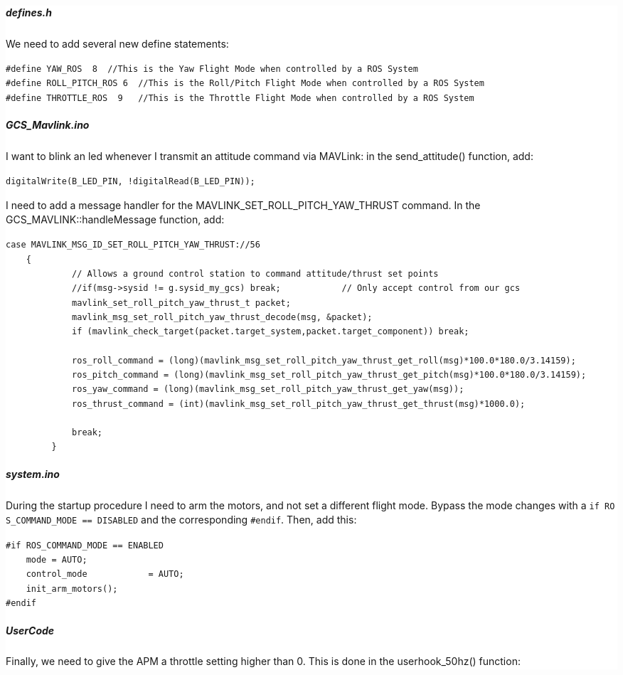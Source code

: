 ##### defines.h #####
We need to add several new define statements:
```
#define YAW_ROS  8  //This is the Yaw Flight Mode when controlled by a ROS System
#define ROLL_PITCH_ROS 6  //This is the Roll/Pitch Flight Mode when controlled by a ROS System
#define THROTTLE_ROS  9   //This is the Throttle Flight Mode when controlled by a ROS System
```

##### GCS\_Mavlink.ino #####
I want to blink an led whenever I transmit an attitude command via MAVLink:
in the send\_attitude() function, add:
```
digitalWrite(B_LED_PIN, !digitalRead(B_LED_PIN));
```
I need to add a message handler for the MAVLINK\_SET\_ROLL\_PITCH\_YAW\_THRUST command.  In the GCS\_MAVLINK::handleMessage function, add:
```
case MAVLINK_MSG_ID_SET_ROLL_PITCH_YAW_THRUST://56
    { 
             // Allows a ground control station to command attitude/thrust set points
             //if(msg->sysid != g.sysid_my_gcs) break;            // Only accept control from our gcs
             mavlink_set_roll_pitch_yaw_thrust_t packet;
             mavlink_msg_set_roll_pitch_yaw_thrust_decode(msg, &packet);
             if (mavlink_check_target(packet.target_system,packet.target_component)) break;
                 
             ros_roll_command = (long)(mavlink_msg_set_roll_pitch_yaw_thrust_get_roll(msg)*100.0*180.0/3.14159);
             ros_pitch_command = (long)(mavlink_msg_set_roll_pitch_yaw_thrust_get_pitch(msg)*100.0*180.0/3.14159);
             ros_yaw_command = (long)(mavlink_msg_set_roll_pitch_yaw_thrust_get_yaw(msg));
             ros_thrust_command = (int)(mavlink_msg_set_roll_pitch_yaw_thrust_get_thrust(msg)*1000.0);            
             
             break;
         }
```
##### system.ino #####
During the startup procedure I need to arm the motors, and not set a different flight mode.  Bypass the mode changes with a `if ROS_COMMAND_MODE == DISABLED` and the corresponding `#endif`.  Then, add this:
```
#if ROS_COMMAND_MODE == ENABLED
    mode = AUTO;
    control_mode            = AUTO;
    init_arm_motors();
#endif
```

##### UserCode #####
Finally, we need to give the APM a throttle setting higher than 0.  This is done in the userhook\_50hz() function:
